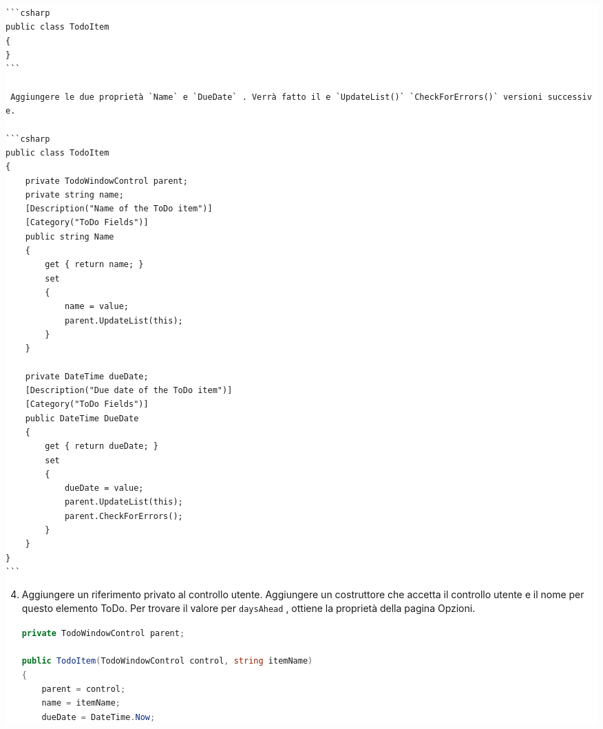     ```csharp
    public class TodoItem
    {
    }
    ```

     Aggiungere le due proprietà `Name` e `DueDate` . Verrà fatto il e `UpdateList()` `CheckForErrors()` versioni successive.

    ```csharp
    public class TodoItem
    {
        private TodoWindowControl parent;
        private string name;
        [Description("Name of the ToDo item")]
        [Category("ToDo Fields")]
        public string Name
        {
            get { return name; }
            set
            {
                name = value;
                parent.UpdateList(this);
            }
        }

        private DateTime dueDate;
        [Description("Due date of the ToDo item")]
        [Category("ToDo Fields")]
        public DateTime DueDate
        {
            get { return dueDate; }
            set
            {
                dueDate = value;
                parent.UpdateList(this);
                parent.CheckForErrors();
            }
        }
    }
    ```

4. Aggiungere un riferimento privato al controllo utente. Aggiungere un costruttore che accetta il controllo utente e il nome per questo elemento ToDo. Per trovare il valore per `daysAhead` , ottiene la proprietà della pagina Opzioni.

    ```csharp
    private TodoWindowControl parent;

    public TodoItem(TodoWindowControl control, string itemName)
    {
        parent = control;
        name = itemName;
        dueDate = DateTime.Now;

